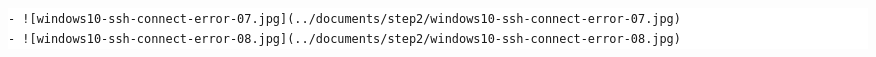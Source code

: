     - ![windows10-ssh-connect-error-07.jpg](../documents/step2/windows10-ssh-connect-error-07.jpg)
    - ![windows10-ssh-connect-error-08.jpg](../documents/step2/windows10-ssh-connect-error-08.jpg)

